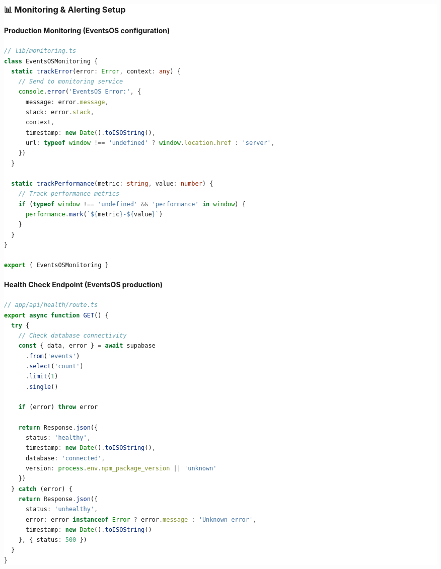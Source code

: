 ### 📊 Monitoring & Alerting Setup

#### **Production Monitoring** (EventsOS configuration)
```typescript
// lib/monitoring.ts
class EventsOSMonitoring {
  static trackError(error: Error, context: any) {
    // Send to monitoring service
    console.error('EventsOS Error:', {
      message: error.message,
      stack: error.stack,
      context,
      timestamp: new Date().toISOString(),
      url: typeof window !== 'undefined' ? window.location.href : 'server',
    })
  }

  static trackPerformance(metric: string, value: number) {
    // Track performance metrics
    if (typeof window !== 'undefined' && 'performance' in window) {
      performance.mark(`${metric}-${value}`)
    }
  }
}

export { EventsOSMonitoring }
```

#### **Health Check Endpoint** (EventsOS production)
```typescript
// app/api/health/route.ts
export async function GET() {
  try {
    // Check database connectivity
    const { data, error } = await supabase
      .from('events')
      .select('count')
      .limit(1)
      .single()

    if (error) throw error

    return Response.json({
      status: 'healthy',
      timestamp: new Date().toISOString(),
      database: 'connected',
      version: process.env.npm_package_version || 'unknown'
    })
  } catch (error) {
    return Response.json({
      status: 'unhealthy',
      error: error instanceof Error ? error.message : 'Unknown error',
      timestamp: new Date().toISOString()
    }, { status: 500 })
  }
}
```
